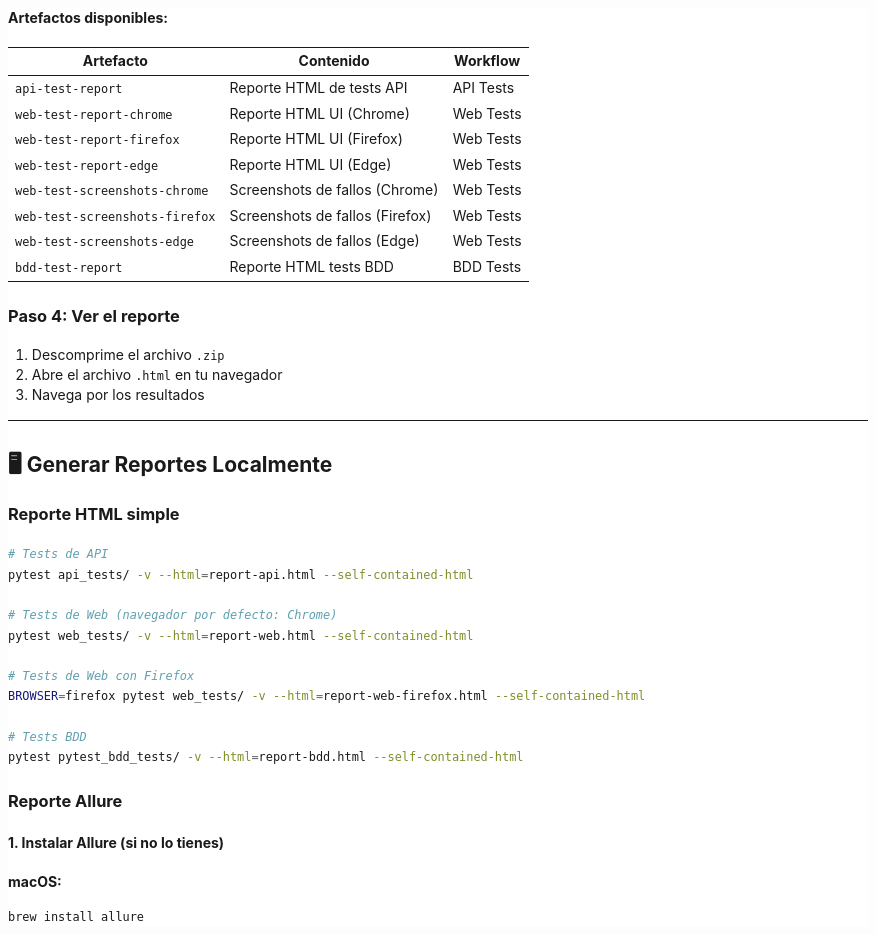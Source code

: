 #### Artefactos disponibles:

| Artefacto | Contenido | Workflow |
|-----------|-----------|----------|
| `api-test-report` | Reporte HTML de tests API | API Tests |
| `web-test-report-chrome` | Reporte HTML UI (Chrome) | Web Tests |
| `web-test-report-firefox` | Reporte HTML UI (Firefox) | Web Tests |
| `web-test-report-edge` | Reporte HTML UI (Edge) | Web Tests |
| `web-test-screenshots-chrome` | Screenshots de fallos (Chrome) | Web Tests |
| `web-test-screenshots-firefox` | Screenshots de fallos (Firefox) | Web Tests |
| `web-test-screenshots-edge` | Screenshots de fallos (Edge) | Web Tests |
| `bdd-test-report` | Reporte HTML tests BDD | BDD Tests |

### Paso 4: Ver el reporte
1. Descomprime el archivo `.zip`
2. Abre el archivo `.html` en tu navegador
3. Navega por los resultados

---

## 🖥️ Generar Reportes Localmente

### Reporte HTML simple
```bash
# Tests de API
pytest api_tests/ -v --html=report-api.html --self-contained-html

# Tests de Web (navegador por defecto: Chrome)
pytest web_tests/ -v --html=report-web.html --self-contained-html

# Tests de Web con Firefox
BROWSER=firefox pytest web_tests/ -v --html=report-web-firefox.html --self-contained-html

# Tests BDD
pytest pytest_bdd_tests/ -v --html=report-bdd.html --self-contained-html
```

### Reporte Allure

#### 1. Instalar Allure (si no lo tienes)

**macOS:**
```bash
brew install allure
```
